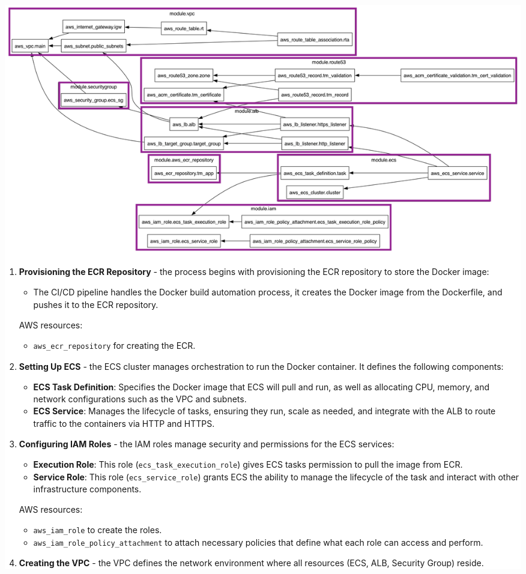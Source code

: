 ![graph](./assets/graph.png)

1. **Provisioning the ECR Repository** - the process begins with provisioning the ECR repository to store the Docker image:

   - The CI/CD pipeline handles the Docker build automation process, it creates the Docker image from the Dockerfile, and pushes it to the ECR repository.

   AWS resources:

   - `aws_ecr_repository` for creating the ECR.

2. **Setting Up ECS** - the ECS cluster manages orchestration to run the Docker container. It defines the following components:

   - **ECS Task Definition**: Specifies the Docker image that ECS will pull and run, as well as allocating CPU, memory, and network configurations such as the VPC and subnets.
   - **ECS Service**: Manages the lifecycle of tasks, ensuring they run, scale as needed, and integrate with the ALB to route traffic to the containers via HTTP and HTTPS.

3. **Configuring IAM Roles** - the IAM roles manage security and permissions for the ECS services:

   - **Execution Role**: This role (`ecs_task_execution_role`) gives ECS tasks permission to pull the image from ECR.
   - **Service Role**: This role (`ecs_service_role`) grants ECS the ability to manage the lifecycle of the task and interact with other infrastructure components.

   AWS resources:

   - `aws_iam_role` to create the roles.
   - `aws_iam_role_policy_attachment` to attach necessary policies that define what each role can access and perform.

4. **Creating the VPC** - the VPC defines the network environment where all resources (ECS, ALB, Security Group) reside.
